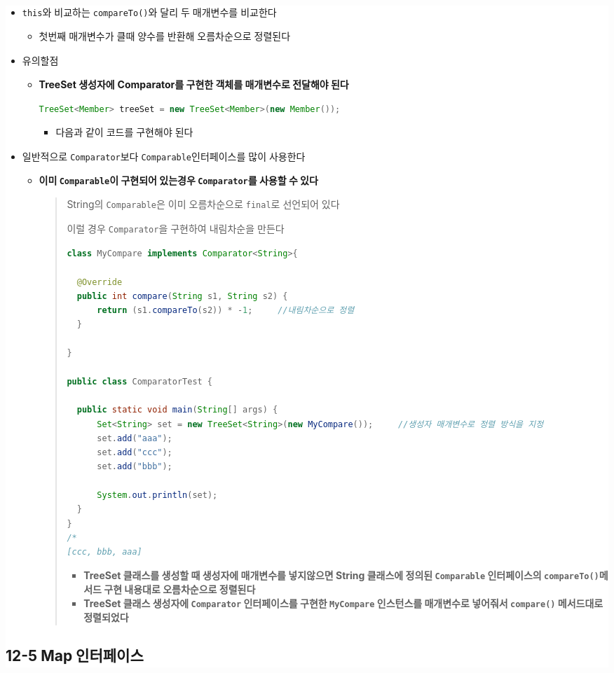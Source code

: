   - `this`와 비교하는 `compareTo()`와 달리 두 매개변수를 비교한다
    - 첫번째 매개변수가 클때 양수를 반환해 오름차순으로 정렬된다

- 유의할점

  - **TreeSet 생성자에** **Comparator를 구현한 객체를 매개변수로 전달해야 된다**

    ```java
    TreeSet<Member> treeSet = new TreeSet<Member>(new Member());
    ```

    - 다음과 같이 코드를 구현해야 된다



- 일반적으로 `Comparator`보다 `Comparable`인터페이스를 많이 사용한다

  - **이미 `Comparable`이 구현되어 있는경우 `Comparator`를 사용할 수 있다**

    > String의 `Comparable`은 이미 오름차순으로 `final`로 선언되어 있다
    >
    > 이럴 경우 `Comparator`을 구현하여 내림차순을 만든다
    >
    > ```java
    > class MyCompare implements Comparator<String>{
    > 
    > 	@Override
    > 	public int compare(String s1, String s2) {
    > 		return (s1.compareTo(s2)) * -1;		//내림차순으로 정렬
    > 	}
    > 	
    > }
    > 
    > public class ComparatorTest {
    > 
    > 	public static void main(String[] args) {
    > 		Set<String> set = new TreeSet<String>(new MyCompare());		//생성자 매개변수로 정렬 방식을 지정
    > 		set.add("aaa");
    > 		set.add("ccc");
    > 		set.add("bbb");
    > 		
    > 		System.out.println(set);
    > 	}
    > }
    > /*
    > [ccc, bbb, aaa]
    > ```
    >
    > - **TreeSet 클래스를 생성할 때 생성자에 매개변수를 넣지않으면 String 클래스에 정의된 `Comparable` 인터페이스의 `compareTo()`메서드 구현 내용대로 오름차순으로 정렬된다**
    > - **TreeSet 클래스 생성자에 `Comparator` 인터페이스를 구현한 `MyCompare` 인스턴스를 매개변수로 넣어줘서 `compare()` 메서드대로 정렬되었다**



## 12-5 Map 인터페이스

